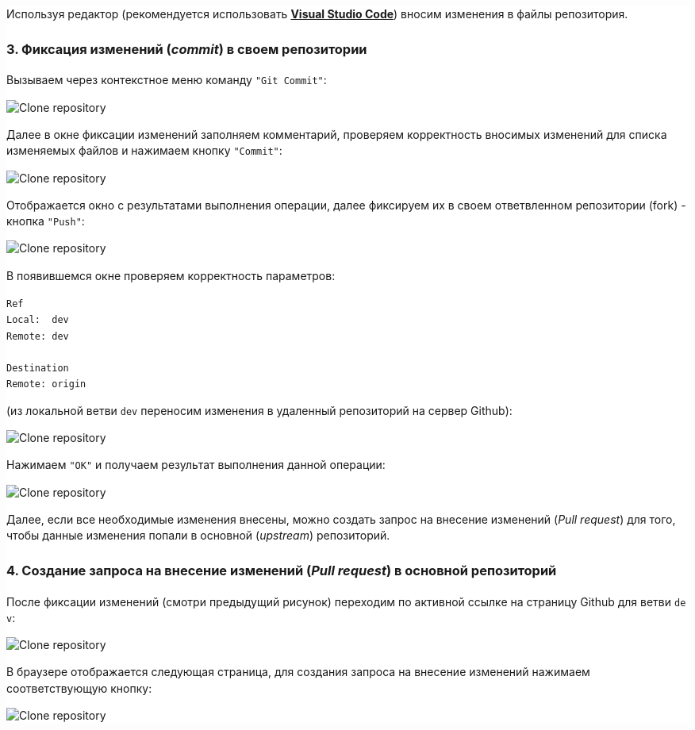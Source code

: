 Используя редактор (рекомендуется использовать [**Visual Studio Code**](https://code.visualstudio.com/)) вносим изменения в файлы репозитория.

### 3. Фиксация изменений (*commit*) в своем репозитории ###

Вызываем через контекстное меню команду `"Git Commit"`:

![Clone repository](workflow_images/tgit_cmenu_commit.png)

Далее в окне фиксации изменений заполняем комментарий, проверяем корректность вносимых изменений для списка изменяемых файлов и нажимаем кнопку `"Commit"`:

![Clone repository](workflow_images/tgit_window_commit.png)

Отображается окно с результатами выполнения операции, далее фиксируем их в своем ответвленном репозитории (fork) - кнопка `"Push"`:

![Clone repository](workflow_images/tgit_window_commit_res.png)

В появившемся окне проверяем корректность параметров:

```sh
Ref
Local:  dev
Remote: dev

Destination
Remote: origin
```
(из локальной ветви `dev` переносим изменения в удаленный репозиторий на сервер Github):

![Clone repository](workflow_images/tgit_window_push.png)

Нажимаем `"ОК"` и получаем результат выполнения данной операции:

![Clone repository](workflow_images/tgit_window_push_res.png)

Далее, если все необходимые изменения внесены, можно создать запрос на внесение изменений (*Pull request*) для того, чтобы данные изменения попали в основной (*upstream*) репозиторий.

### 4. Создание запроса на внесение изменений (*Pull request*) в основной репозиторий ###

После фиксации изменений (смотри предыдущий рисунок) переходим по активной ссылке на страницу Github для ветви `dev`:

![Clone repository](workflow_images/tgit_window_push_res_link.png)

В браузере отображается следующая страница, для создания запроса на внесение изменений нажимаем соответствующую кнопку:

![Clone repository](workflow_images/gihub_window_compare_and_pr.png)
